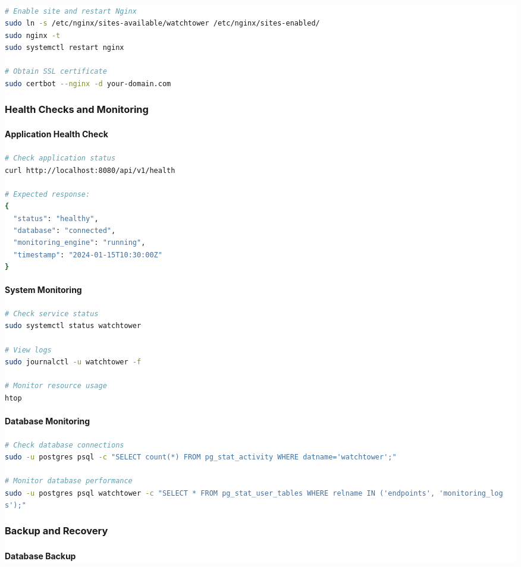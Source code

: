 ```bash
# Enable site and restart Nginx
sudo ln -s /etc/nginx/sites-available/watchtower /etc/nginx/sites-enabled/
sudo nginx -t
sudo systemctl restart nginx

# Obtain SSL certificate
sudo certbot --nginx -d your-domain.com
```

### Health Checks and Monitoring

#### Application Health Check

```bash
# Check application status
curl http://localhost:8080/api/v1/health

# Expected response:
{
  "status": "healthy",
  "database": "connected",
  "monitoring_engine": "running",
  "timestamp": "2024-01-15T10:30:00Z"
}
```

#### System Monitoring

```bash
# Check service status
sudo systemctl status watchtower

# View logs
sudo journalctl -u watchtower -f

# Monitor resource usage
htop
```

#### Database Monitoring

```bash
# Check database connections
sudo -u postgres psql -c "SELECT count(*) FROM pg_stat_activity WHERE datname='watchtower';"

# Monitor database performance
sudo -u postgres psql watchtower -c "SELECT * FROM pg_stat_user_tables WHERE relname IN ('endpoints', 'monitoring_logs');"
```

### Backup and Recovery

#### Database Backup
